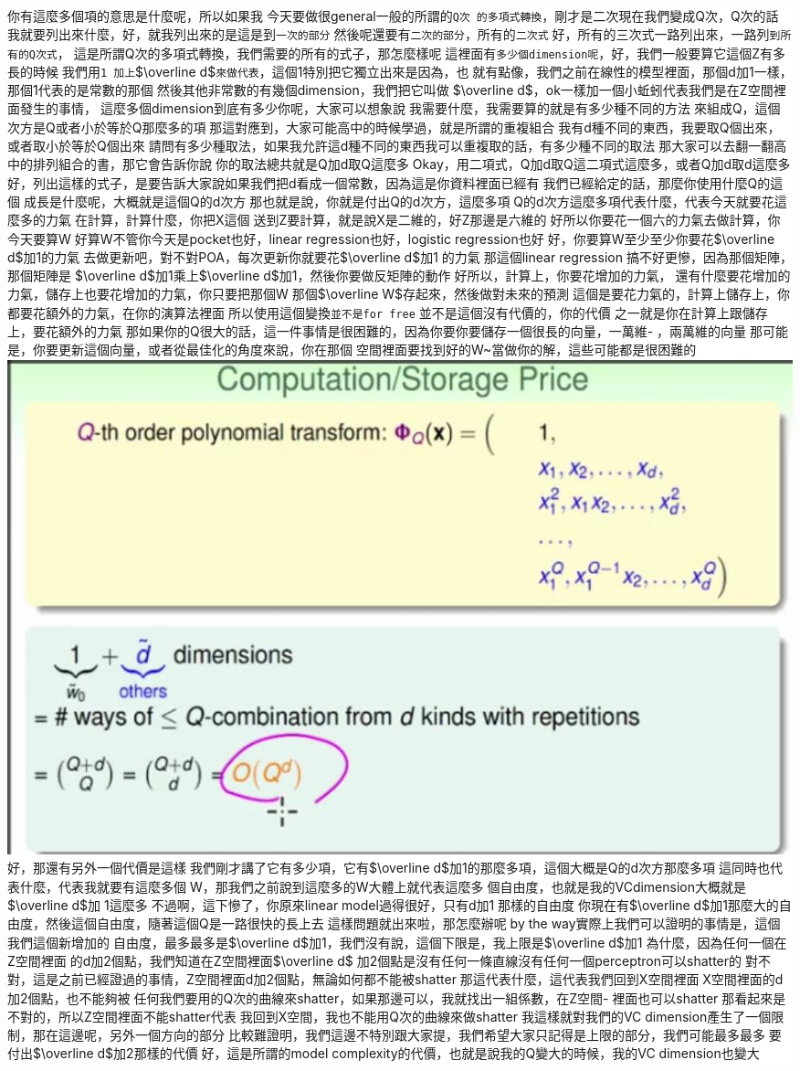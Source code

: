 

你有這麼多個項的意思是什麼呢，所以如果我 今天要做很general一般的所謂的`Q次 的多項式轉換`，剛才是二次現在我們變成Q次，Q次的話
我就要列出來什麼，好，就我列出來的是這是到`一次的部分` 然後呢還要有`二次的部分`，所有的`二次式`
好，所有的三次式一路列出來，一路列`到所有的Q次式`， 這是所謂Q次的多項式轉換，我們需要的所有的式子，那怎麼樣呢 這裡面有`多少個dimension呢`，好，我們一般要算它這個Z有多長的時候 我們用`1 加上`$\overline d$`來做代表`，這個1特別把它獨立出來是因為，也 就有點像，我們之前在線性的模型裡面，那個d加1一樣，那個1代表的是常數的那個 然後其他非常數的有幾個dimension，我們把它叫做 $\overline d$，ok一樣加一個小蚯蚓代表我們是在Z空間裡面發生的事情， 這麼多個dimension到底有多少你呢，大家可以想象說
我需要什麼，我需要算的就是有多少種不同的方法 來組成Q，這個次方是Q或者小於等於Q那麼多的項 那這對應到，大家可能高中的時候學過，就是所謂的重複組合 我有d種不同的東西，我要取Q個出來，或者取小於等於Q個出來 請問有多少種取法，如果我允許這d種不同的東西我可以重複取的話，有多少種不同的取法 那大家可以去翻一翻高中的排列組合的書，那它會告訴你說 你的取法總共就是Q加d取Q這麼多 Okay，用二項式，Q加d取Q這二項式這麼多，或者Q加d取d這麼多 好，列出這樣的式子，是要告訴大家說如果我們把d看成一個常數，因為這是你資料裡面已經有 我們已經給定的話，那麼你使用什麼Q的這個 成長是什麼呢，大概就是這個Q的d次方 那也就是說，你就是付出Q的d次方，這麼多項 Q的d次方這麼多項代表什麼，代表今天就要花這麼多的力氣 在計算，計算什麼，你把X這個 送到Z要計算，就是說X是二維的，好Z那邊是六維的 好所以你要花一個六的力氣去做計算，你今天要算W
好算W不管你今天是pocket也好，linear regression也好，logistic regression也好
好，你要算W至少至少你要花$\overline d$加1的力氣 去做更新吧，對不對POA，每次更新你就要花$\overline d$加1 的力氣 那這個linear regression 搞不好更慘，因為那個矩陣，那個矩陣是 $\overline d$加1乘上$\overline d$加1，然後你要做反矩陣的動作 好所以，計算上，你要花增加的力氣， 還有什麼要花增加的力氣，儲存上也要花增加的力氣，你只要把那個W
那個$\overline W$存起來，然後做對未來的預測 這個是要花力氣的，計算上儲存上，你都要花額外的力氣，在你的演算法裡面
所以使用這個變換`並不是for free` 並不是這個沒有代價的，你的代價 之一就是你在計算上跟儲存上，要花額外的力氣 那如果你的Q很大的話，這一件事情是很困難的，因為你要你要儲存一個很長的向量，一萬維-
，兩萬維的向量 那可能是，你要更新這個向量，或者從最佳化的角度來說，你在那個 空間裡面要找到好的W~當做你的解，這些可能都是很困難的
![](img/11.jpg)
 好，那還有另外一個代價是這樣 我們剛才講了它有多少項，它有$\overline d$加1的那麼多項，這個大概是Q的d次方那麼多項 這同時也代表什麼，代表我就要有這麼多個 W，那我們之前說到這麼多的W大體上就代表這麼多 個自由度，也就是我的VCdimension大概就是$\overline d$加 1這麼多 不過啊，這下慘了，你原來linear model過得很好，只有d加1 那樣的自由度
你現在有$\overline d$加1那麼大的自由度，然後這個自由度，隨著這個Q是一路很快的長上去 這樣問題就出來啦，那怎麼辦呢 by the way實際上我們可以證明的事情是，這個我們這個新增加的 自由度，最多最多是$\overline d$加1，我們沒有說，這個下限是，我上限是$\overline d$加1 為什麼，因為任何一個在Z空間裡面 的d加2個點，我們知道在Z空間裡面$\overline d$ 加2個點是沒有任何一條直線沒有任何一個perceptron可以shatter的 對不對，這是之前已經證過的事情，Z空間裡面d加2個點，無論如何都不能被shatter 那這代表什麼，這代表我們回到X空間裡面 X空間裡面的d加2個點，也不能夠被 任何我們要用的Q次的曲線來shatter，如果那邊可以，我就找出一組係數，在Z空間-
裡面也可以shatter 那看起來是不對的，所以Z空間裡面不能shatter代表
我回到X空間，我也不能用Q次的曲線來做shatter 我這樣就對我們的VC
dimension產生了一個限制，那在這邊呢，另外一個方向的部分 比較難證明，我們這邊不特別跟大家提，我們希望大家只記得是上限的部分，我們可能最多最多
要付出$\overline d$加2那樣的代價 好，這是所謂的model
complexity的代價，也就是說我的Q變大的時候，我的VC dimension也變大